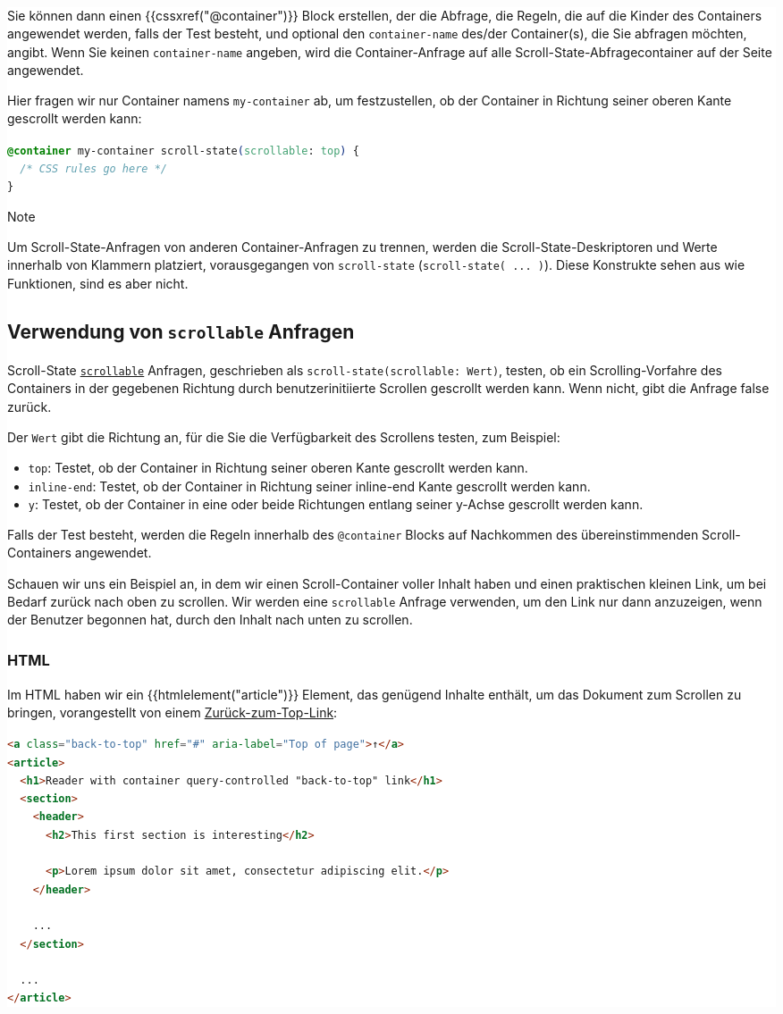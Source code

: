 Sie können dann einen {{cssxref("@container")}} Block erstellen, der die Abfrage, die Regeln, die auf die Kinder des Containers angewendet werden, falls der Test besteht, und optional den `container-name` des/der Container(s), die Sie abfragen möchten, angibt. Wenn Sie keinen `container-name` angeben, wird die Container-Anfrage auf alle Scroll-State-Abfragecontainer auf der Seite angewendet.

Hier fragen wir nur Container namens `my-container` ab, um festzustellen, ob der Container in Richtung seiner oberen Kante gescrollt werden kann:

```css
@container my-container scroll-state(scrollable: top) {
  /* CSS rules go here */
}
```

> [!NOTE]
> Um Scroll-State-Anfragen von anderen Container-Anfragen zu trennen, werden die Scroll-State-Deskriptoren und Werte innerhalb von Klammern platziert, vorausgegangen von `scroll-state` (`scroll-state( ... )`). Diese Konstrukte sehen aus wie Funktionen, sind es aber nicht.

## Verwendung von `scrollable` Anfragen

Scroll-State [`scrollable`](/de/docs/Web/CSS/@container#scrollable) Anfragen, geschrieben als `scroll-state(scrollable: Wert)`, testen, ob ein Scrolling-Vorfahre des Containers in der gegebenen Richtung durch benutzerinitiierte Scrollen gescrollt werden kann. Wenn nicht, gibt die Anfrage false zurück.

Der `Wert` gibt die Richtung an, für die Sie die Verfügbarkeit des Scrollens testen, zum Beispiel:

- `top`: Testet, ob der Container in Richtung seiner oberen Kante gescrollt werden kann.
- `inline-end`: Testet, ob der Container in Richtung seiner inline-end Kante gescrollt werden kann.
- `y`: Testet, ob der Container in eine oder beide Richtungen entlang seiner y-Achse gescrollt werden kann.

Falls der Test besteht, werden die Regeln innerhalb des `@container` Blocks auf Nachkommen des übereinstimmenden Scroll-Containers angewendet.

Schauen wir uns ein Beispiel an, in dem wir einen Scroll-Container voller Inhalt haben und einen praktischen kleinen Link, um bei Bedarf zurück nach oben zu scrollen. Wir werden eine `scrollable` Anfrage verwenden, um den Link nur dann anzuzeigen, wenn der Benutzer begonnen hat, durch den Inhalt nach unten zu scrollen.

### HTML

Im HTML haben wir ein {{htmlelement("article")}} Element, das genügend Inhalte enthält, um das Dokument zum Scrollen zu bringen, vorangestellt von einem [Zurück-zum-Top-Link](/de/docs/Web/HTML/Reference/Elements/a#result_8):

```html
<a class="back-to-top" href="#" aria-label="Top of page">↑</a>
<article>
  <h1>Reader with container query-controlled "back-to-top" link</h1>
  <section>
    <header>
      <h2>This first section is interesting</h2>

      <p>Lorem ipsum dolor sit amet, consectetur adipiscing elit.</p>
    </header>

    ...
  </section>

  ...
</article>
```
